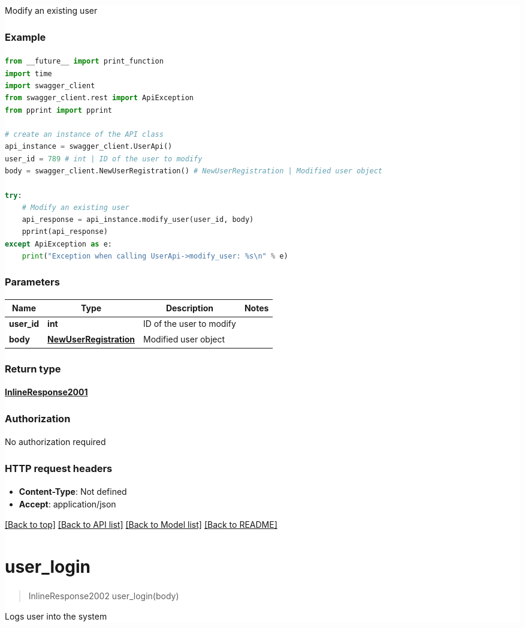 Modify an existing user

### Example
```python
from __future__ import print_function
import time
import swagger_client
from swagger_client.rest import ApiException
from pprint import pprint

# create an instance of the API class
api_instance = swagger_client.UserApi()
user_id = 789 # int | ID of the user to modify
body = swagger_client.NewUserRegistration() # NewUserRegistration | Modified user object

try:
    # Modify an existing user
    api_response = api_instance.modify_user(user_id, body)
    pprint(api_response)
except ApiException as e:
    print("Exception when calling UserApi->modify_user: %s\n" % e)
```

### Parameters

Name | Type | Description  | Notes
------------- | ------------- | ------------- | -------------
 **user_id** | **int**| ID of the user to modify | 
 **body** | [**NewUserRegistration**](NewUserRegistration.md)| Modified user object | 

### Return type

[**InlineResponse2001**](InlineResponse2001.md)

### Authorization

No authorization required

### HTTP request headers

 - **Content-Type**: Not defined
 - **Accept**: application/json

[[Back to top]](#) [[Back to API list]](../README.md#documentation-for-api-endpoints) [[Back to Model list]](../README.md#documentation-for-models) [[Back to README]](../README.md)

# **user_login**
> InlineResponse2002 user_login(body)

Logs user into the system


